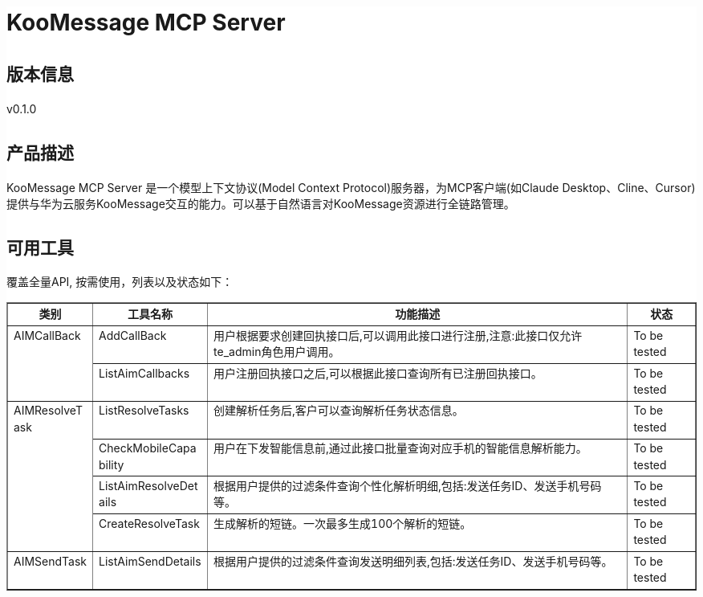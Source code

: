 # KooMessage MCP Server 

## 版本信息
v0.1.0

## 产品描述

KooMessage MCP Server 是一个模型上下文协议(Model Context Protocol)服务器，为MCP客户端(如Claude Desktop、Cline、Cursor)提供与华为云服务KooMessage交互的能力。可以基于自然语言对KooMessage资源进行全链路管理。

## 可用工具
覆盖全量API, 按需使用，列表以及状态如下：

<html>
    <head></head>
    <body>
        <table border="1" cellspacing="0" cellpadding="5">
            <tbody>
                <tr>
                    <th>类别</th>
                    <th>工具名称</th>
                    <th>功能描述</th>
                    <th>状态</th>
                </tr>
                <tr>
                    <td rowspan="2">AIMCallBack</td>
                    <td>AddCallBack</td>
                    <td>用户根据要求创建回执接口后,可以调用此接口进行注册,注意:此接口仅允许te_admin角色用户调用。</td>
                    <td>To be tested</td>
                </tr>
                <tr>
                    <td>ListAimCallbacks</td>
                    <td>用户注册回执接口之后,可以根据此接口查询所有已注册回执接口。</td>
                    <td>To be tested</td>
                </tr>
                <tr>
                    <td rowspan="4">AIMResolveTask</td>
                    <td>ListResolveTasks</td>
                    <td>创建解析任务后,客户可以查询解析任务状态信息。</td>
                    <td>To be tested</td>
                </tr>
                <tr>
                    <td>CheckMobileCapability</td>
                    <td>用户在下发智能信息前,通过此接口批量查询对应手机的智能信息解析能力。</td>
                    <td>To be tested</td>
                </tr>
                <tr>
                    <td>ListAimResolveDetails</td>
                    <td>根据用户提供的过滤条件查询个性化解析明细,包括:发送任务ID、发送手机号码等。</td>
                    <td>To be tested</td>
                </tr>
                <tr>
                    <td>CreateResolveTask</td>
                    <td>生成解析的短链。一次最多生成100个解析的短链。</td>
                    <td>To be tested</td>
                </tr>
                <tr>
                    <td rowspan="4">AIMSendTask</td>
                    <td>ListAimSendDetails</td>
                    <td>根据用户提供的过滤条件查询发送明细列表,包括:发送任务ID、发送手机号码等。</td>
                    <td>To be tested</td>